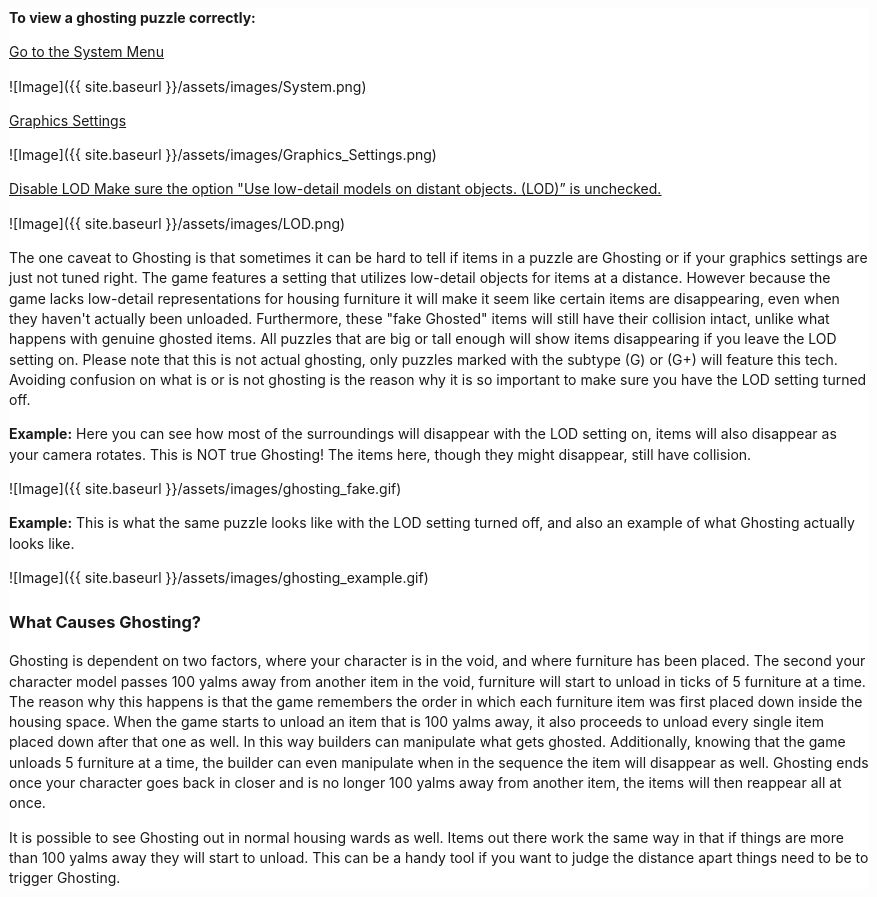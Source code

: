 **To view a ghosting puzzle correctly:**

<ins>Go to the System Menu<ins>

![Image]({{ site.baseurl }}/assets/images/System.png)

<ins>Graphics Settings<ins>

![Image]({{ site.baseurl }}/assets/images/Graphics_Settings.png)

<ins>Disable LOD<ins>
Make sure the option "Use low-detail models on distant objects. (LOD)” is unchecked.

![Image]({{ site.baseurl }}/assets/images/LOD.png)

The one caveat to Ghosting is that sometimes it can be hard to tell if items in a puzzle are Ghosting or if your graphics settings are just not tuned right. The game features a setting that utilizes low-detail objects for items at a distance. However because the game lacks low-detail representations for housing furniture it will make it seem like certain items are disappearing, even when they haven't actually been unloaded. Furthermore, these "fake Ghosted" items will still have their collision intact, unlike what happens with genuine ghosted items. All puzzles that are big or tall enough will show items disappearing if you leave the LOD setting on. Please note that this is not actual ghosting, only puzzles marked with the subtype (G) or (G+) will feature this tech. Avoiding confusion on what is or is not ghosting is the reason why it is so important to make sure you have the LOD setting turned off.

**Example:** Here you can see how most of the surroundings will disappear with the LOD setting on, items will also disappear as your camera rotates. This is NOT true Ghosting! The items here, though they might disappear, still have collision.

![Image]({{ site.baseurl }}/assets/images/ghosting_fake.gif)

**Example:** This is what the same puzzle looks like with the LOD setting turned off, and also an example of what Ghosting actually looks like.

![Image]({{ site.baseurl }}/assets/images/ghosting_example.gif)

### What Causes Ghosting?

Ghosting is dependent on two factors, where your character is in the void, and where furniture has been placed. The second your character model passes 100 yalms away from another item in the void, furniture will start to unload in ticks of 5 furniture at a time. The reason why this happens is that the game remembers the order in which each furniture item was first placed down inside the housing space. When the game starts to unload an item that is 100 yalms away, it also proceeds to unload every single item placed down after that one as well. In this way builders can manipulate what gets ghosted. Additionally, knowing that the game unloads 5 furniture at a time, the builder can even manipulate when in the sequence the item will disappear as well.
Ghosting ends once your character goes back in closer and is no longer 100 yalms away from another item, the items will then reappear all at once.

It is possible to see Ghosting out in normal housing wards as well. Items out there work the same way in that if things are more than 100 yalms away they will start to unload. This can be a handy tool if you want to judge the distance apart things need to be to trigger Ghosting.

